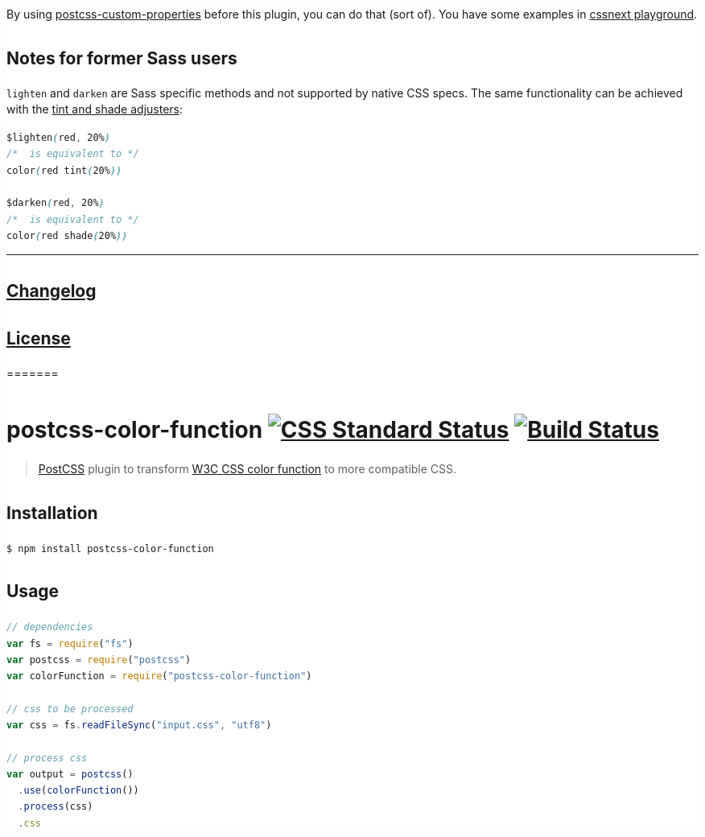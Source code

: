 By using [postcss-custom-properties](https://github.com/postcss/postcss-custom-properties) before this plugin, you can do that (sort of).
You have some examples in [cssnext playground](http://cssnext.io/playground/).

## Notes for former Sass users

`lighten` and `darken` are Sass specific methods and not supported by native CSS specs. The same functionality can be achieved with the [tint and shade adjusters](https://drafts.csswg.org/css-color/#tint-shade-adjusters):

```css
$lighten(red, 20%)
/*  is equivalent to */
color(red tint(20%))

$darken(red, 20%)
/*  is equivalent to */
color(red shade(20%))
```

---

## [Changelog](CHANGELOG.md)

## [License](LICENSE)

[specs]: http://dev.w3.org/csswg/css-color/#modifying-colors
=======
# postcss-color-function [![CSS Standard Status](https://jonathantneal.github.io/css-db/badge/css-color-modifying-colors.svg)](https://jonathantneal.github.io/css-db/#css-color-modifying-colors) [![Build Status](https://travis-ci.org/postcss/postcss-color-function.svg)](https://travis-ci.org/postcss/postcss-color-function)

> [PostCSS](https://github.com/postcss/postcss) plugin to transform [W3C CSS color function][specs] to more compatible CSS.

## Installation

```console
$ npm install postcss-color-function
```

## Usage

```js
// dependencies
var fs = require("fs")
var postcss = require("postcss")
var colorFunction = require("postcss-color-function")

// css to be processed
var css = fs.readFileSync("input.css", "utf8")

// process css
var output = postcss()
  .use(colorFunction())
  .process(css)
  .css
```
